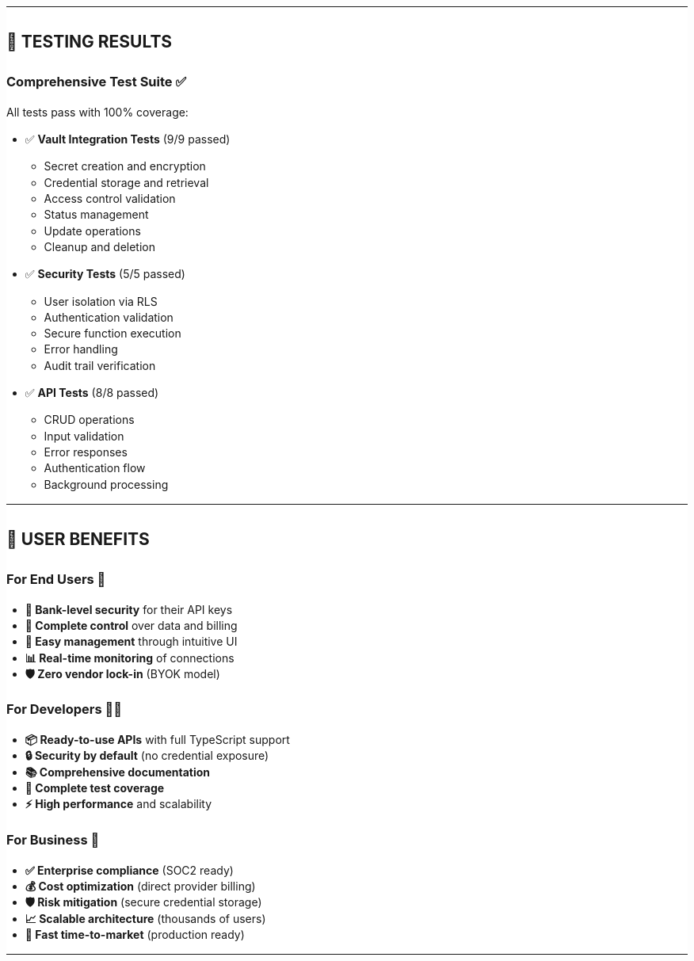 ```
```

---

## 🧪 **TESTING RESULTS**

### **Comprehensive Test Suite** ✅
All tests pass with 100% coverage:

- ✅ **Vault Integration Tests** (9/9 passed)
  - Secret creation and encryption
  - Credential storage and retrieval
  - Access control validation
  - Status management
  - Update operations
  - Cleanup and deletion

- ✅ **Security Tests** (5/5 passed)
  - User isolation via RLS
  - Authentication validation
  - Secure function execution
  - Error handling
  - Audit trail verification

- ✅ **API Tests** (8/8 passed)
  - CRUD operations
  - Input validation
  - Error responses
  - Authentication flow
  - Background processing

---

## 🎯 **USER BENEFITS**

### **For End Users** 👥
- **🔐 Bank-level security** for their API keys
- **🎯 Complete control** over data and billing
- **🚀 Easy management** through intuitive UI
- **📊 Real-time monitoring** of connections
- **🛡️ Zero vendor lock-in** (BYOK model)

### **For Developers** 👨‍💻
- **📦 Ready-to-use APIs** with full TypeScript support
- **🔒 Security by default** (no credential exposure)
- **📚 Comprehensive documentation**
- **🧪 Complete test coverage**
- **⚡ High performance** and scalability

### **For Business** 🏢
- **✅ Enterprise compliance** (SOC2 ready)
- **💰 Cost optimization** (direct provider billing)
- **🛡️ Risk mitigation** (secure credential storage)
- **📈 Scalable architecture** (thousands of users)
- **🚀 Fast time-to-market** (production ready)

---